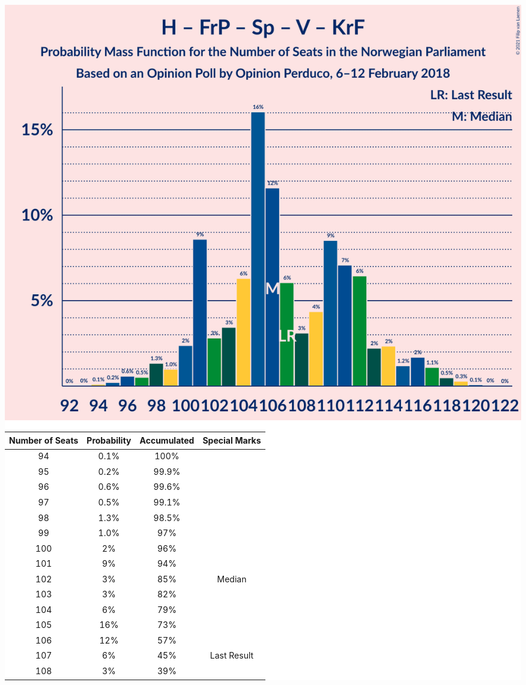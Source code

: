 ![Graph with seats probability mass function not yet produced](2018-02-12-OpinionPerduco-coalitions-seats-pmf-h–frp–sp–v–krf.png "Seats Probability Mass Function")

| Number of Seats | Probability | Accumulated | Special Marks |
|:---------------:|:-----------:|:-----------:|:-------------:|
| 94 | 0.1% | 100% |  |
| 95 | 0.2% | 99.9% |  |
| 96 | 0.6% | 99.6% |  |
| 97 | 0.5% | 99.1% |  |
| 98 | 1.3% | 98.5% |  |
| 99 | 1.0% | 97% |  |
| 100 | 2% | 96% |  |
| 101 | 9% | 94% |  |
| 102 | 3% | 85% | Median |
| 103 | 3% | 82% |  |
| 104 | 6% | 79% |  |
| 105 | 16% | 73% |  |
| 106 | 12% | 57% |  |
| 107 | 6% | 45% | Last Result |
| 108 | 3% | 39% |  |
